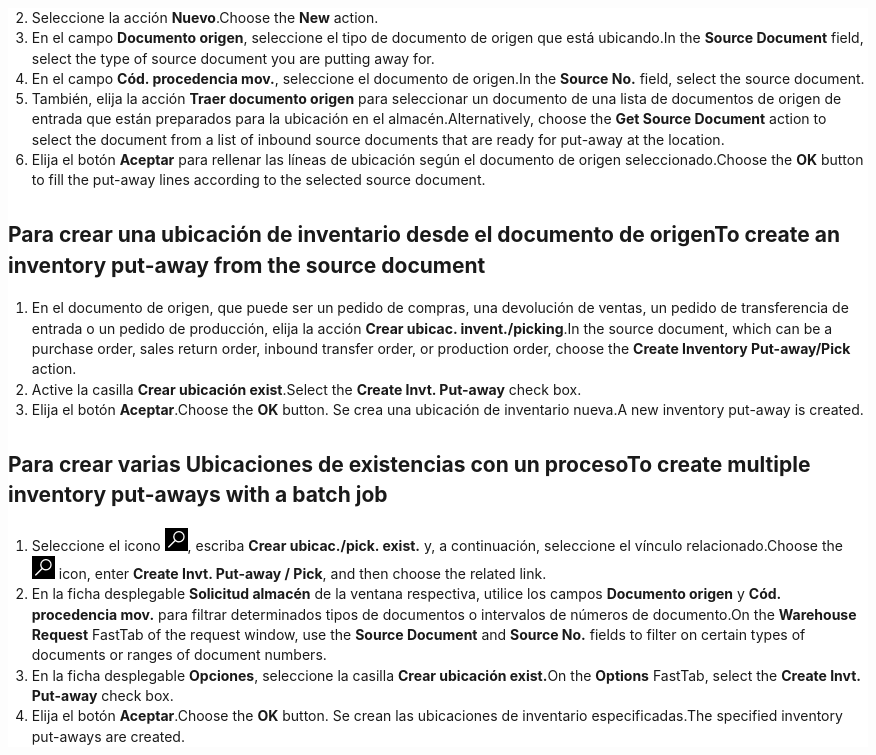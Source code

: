 2. <span data-ttu-id="6baa6-126">Seleccione la acción **Nuevo**.</span><span class="sxs-lookup"><span data-stu-id="6baa6-126">Choose the **New** action.</span></span>  
3. <span data-ttu-id="6baa6-127">En el campo **Documento origen**, seleccione el tipo de documento de origen que está ubicando.</span><span class="sxs-lookup"><span data-stu-id="6baa6-127">In the **Source Document** field, select the type of source document you are putting away for.</span></span>  
4. <span data-ttu-id="6baa6-128">En el campo **Cód. procedencia mov.**, seleccione el documento de origen.</span><span class="sxs-lookup"><span data-stu-id="6baa6-128">In the **Source No.** field, select the source document.</span></span>  
5. <span data-ttu-id="6baa6-129">También, elija la acción **Traer documento origen** para seleccionar un documento de una lista de documentos de origen de entrada que están preparados para la ubicación en el almacén.</span><span class="sxs-lookup"><span data-stu-id="6baa6-129">Alternatively, choose the **Get Source Document** action to select the document from a list of inbound source documents that are ready for put-away at the location.</span></span>  
6. <span data-ttu-id="6baa6-130">Elija el botón **Aceptar** para rellenar las líneas de ubicación según el documento de origen seleccionado.</span><span class="sxs-lookup"><span data-stu-id="6baa6-130">Choose the **OK** button to fill the put-away lines according to the selected source document.</span></span>  

## <a name="to-create-an-inventory-put-away-from-the-source-document"></a><span data-ttu-id="6baa6-131">Para crear una ubicación de inventario desde el documento de origen</span><span class="sxs-lookup"><span data-stu-id="6baa6-131">To create an inventory put-away from the source document</span></span>  
1.  <span data-ttu-id="6baa6-132">En el documento de origen, que puede ser un pedido de compras, una devolución de ventas, un pedido de transferencia de entrada o un pedido de producción, elija la acción **Crear ubicac. invent./picking**.</span><span class="sxs-lookup"><span data-stu-id="6baa6-132">In the source document, which can be a purchase order, sales return order, inbound transfer order, or production order, choose the **Create Inventory Put-away/Pick** action.</span></span>  
2. <span data-ttu-id="6baa6-133">Active la casilla **Crear ubicación exist**.</span><span class="sxs-lookup"><span data-stu-id="6baa6-133">Select the **Create Invt. Put-away** check box.</span></span>
3. <span data-ttu-id="6baa6-134">Elija el botón **Aceptar**.</span><span class="sxs-lookup"><span data-stu-id="6baa6-134">Choose the **OK** button.</span></span> <span data-ttu-id="6baa6-135">Se crea una ubicación de inventario nueva.</span><span class="sxs-lookup"><span data-stu-id="6baa6-135">A new inventory put-away is created.</span></span>

## <a name="to-create-multiple-inventory-put-aways-with-a-batch-job"></a><span data-ttu-id="6baa6-136">Para crear varias Ubicaciones de existencias con un proceso</span><span class="sxs-lookup"><span data-stu-id="6baa6-136">To create multiple inventory put-aways with a batch job</span></span>  
1.  <span data-ttu-id="6baa6-137">Seleccione el icono ![Buscar página o informe](media/ui-search/search_small.png "icono Buscar página o informe"), escriba **Crear ubicac./pick. exist.** y, a continuación, seleccione el vínculo relacionado.</span><span class="sxs-lookup"><span data-stu-id="6baa6-137">Choose the ![Search for Page or Report](media/ui-search/search_small.png "Search for Page or Report icon") icon, enter **Create Invt. Put-away / Pick**, and then choose the related link.</span></span>  
2.  <span data-ttu-id="6baa6-138">En la ficha desplegable **Solicitud almacén** de la ventana respectiva, utilice los campos **Documento origen** y **Cód. procedencia mov.** para filtrar determinados tipos de documentos o intervalos de números de documento.</span><span class="sxs-lookup"><span data-stu-id="6baa6-138">On the **Warehouse Request** FastTab of the request window, use the **Source Document** and **Source No.** fields to filter on certain types of documents or ranges of document numbers.</span></span>  
3.  <span data-ttu-id="6baa6-139">En la ficha desplegable **Opciones**, seleccione la casilla **Crear ubicación exist.**</span><span class="sxs-lookup"><span data-stu-id="6baa6-139">On the **Options** FastTab, select the **Create Invt. Put-away** check box.</span></span>
4.  <span data-ttu-id="6baa6-140">Elija el botón **Aceptar**.</span><span class="sxs-lookup"><span data-stu-id="6baa6-140">Choose the **OK** button.</span></span> <span data-ttu-id="6baa6-141">Se crean las ubicaciones de inventario especificadas.</span><span class="sxs-lookup"><span data-stu-id="6baa6-141">The specified inventory put-aways are created.</span></span>
